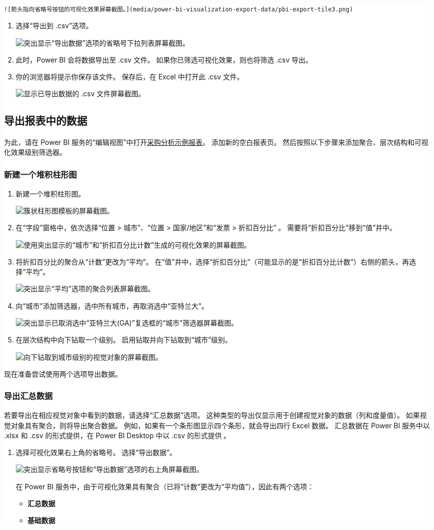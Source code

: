     ![箭头指向省略号按钮的可视化效果屏幕截图。](media/power-bi-visualization-export-data/pbi-export-tile3.png)

1. 选择“导出到 .csv”选项。

    ![突出显示“导出数据”选项的省略号下拉列表屏幕截图。](media/power-bi-visualization-export-data/power-bi-export-data.png)

1. 此时，Power BI 会将数据导出至 .csv 文件。 如果你已筛选可视化效果，则也将筛选 .csv 导出。 

1. 你的浏览器将提示你保存该文件。  保存后，在 Excel 中打开此 .csv 文件。

    ![显示已导出数据的 .csv 文件屏幕截图。](media/power-bi-visualization-export-data/pbi-export-to-excel.png)

## <a name="export-data-from-a-report"></a>导出报表中的数据

为此，请在 Power BI 服务的“编辑视图”中打开[采购分析示例报表](../create-reports/sample-procurement.md)。 添加新的空白报表页。 然后按照以下步骤来添加聚合、层次结构和可视化效果级别筛选器。

### <a name="create-a-stacked-column-chart"></a>新建一个堆积柱形图

1. 新建一个堆积柱形图。

    ![簇状柱形图模板的屏幕截图。](media/power-bi-visualization-export-data/power-bi-clustered.png)

1. 在“字段”窗格中，依次选择“位置 > 城市”、“位置 > 国家/地区”和“发票 > 折扣百分比”   。  需要将“折扣百分比”移到“值”井中。

    ![使用突出显示的“城市”和“折扣百分比计数”生成的可视化效果的屏幕截图。](media/power-bi-visualization-export-data/power-bi-build.png)

1. 将折扣百分比的聚合从“计数”更改为“平均”。 在“值”井中，选择“折扣百分比”（可能显示的是“折扣百分比计数”）右侧的箭头，再选择“平均”。

    ![突出显示“平均”选项的聚合列表屏幕截图。](media/power-bi-visualization-export-data/power-bi-export-data6.png)

1. 向“城市”添加筛选器，选中所有城市，再取消选中“亚特兰大”。

    ![突出显示已取消选中“亚特兰大(GA)”复选框的“城市”筛选器屏幕截图。](media/power-bi-visualization-export-data/power-bi-filter.png)

   
1. 在层次结构中向下钻取一个级别。 启用钻取并向下钻取到“城市”级别。 

    ![向下钻取到城市级别的视觉对象的屏幕截图。](media/power-bi-visualization-export-data/power-bi-drill.png)

现在准备尝试使用两个选项导出数据。

### <a name="export-_summarized__-data"></a>导出汇总数据
若要导出在相应视觉对象中看到的数据，请选择“汇总数据”选项。  这种类型的导出仅显示用于创建视觉对象的数据（列和度量值）。  如果视觉对象具有聚合，则将导出聚合数据。 例如，如果有一个条形图显示四个条形，就会导出四行 Excel 数据。 汇总数据在 Power BI 服务中以 .xlsx 和 .csv 的形式提供，在 Power BI Desktop 中以 .csv 的形式提供 。

1. 选择可视化效果右上角的省略号。 选择“导出数据”。

    ![突出显示省略号按钮和“导出数据”选项的右上角屏幕截图。](media/power-bi-visualization-export-data/power-bi-export-data2.png)

    在 Power BI 服务中，由于可视化效果具有聚合（已将“计数”更改为“平均值”），因此有两个选项：

    - **汇总数据**

    - **基础数据**
